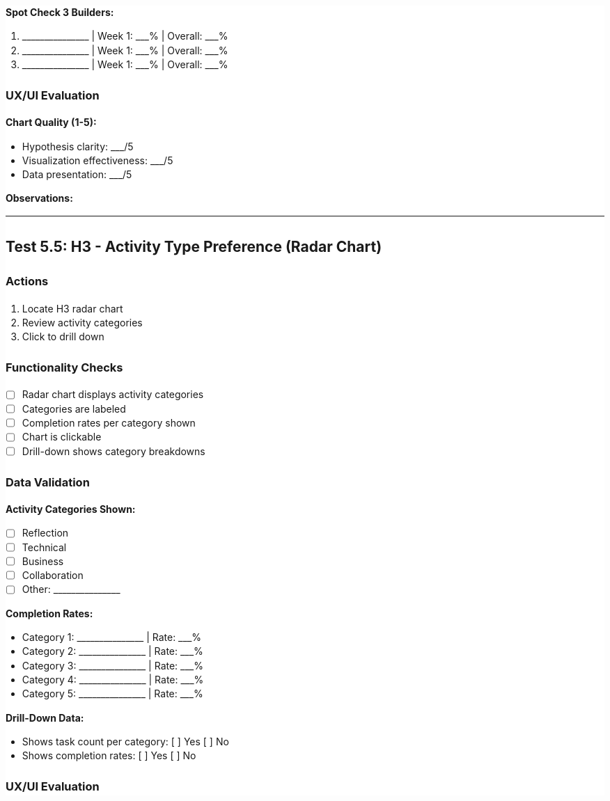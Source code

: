 **Spot Check 3 Builders:**
1. _______________ | Week 1: ___% | Overall: ___%
2. _______________ | Week 1: ___% | Overall: ___%
3. _______________ | Week 1: ___% | Overall: ___%

### UX/UI Evaluation

**Chart Quality (1-5):**
- Hypothesis clarity: ___/5
- Visualization effectiveness: ___/5
- Data presentation: ___/5

**Observations:**

---

## Test 5.5: H3 - Activity Type Preference (Radar Chart)

### Actions
1. Locate H3 radar chart
2. Review activity categories
3. Click to drill down

### Functionality Checks
- [ ] Radar chart displays activity categories
- [ ] Categories are labeled
- [ ] Completion rates per category shown
- [ ] Chart is clickable
- [ ] Drill-down shows category breakdowns

### Data Validation

**Activity Categories Shown:**
- [ ] Reflection
- [ ] Technical
- [ ] Business
- [ ] Collaboration
- [ ] Other: _______________

**Completion Rates:**
- Category 1: _______________ | Rate: ___%
- Category 2: _______________ | Rate: ___%
- Category 3: _______________ | Rate: ___%
- Category 4: _______________ | Rate: ___%
- Category 5: _______________ | Rate: ___%

**Drill-Down Data:**
- Shows task count per category: [ ] Yes [ ] No
- Shows completion rates: [ ] Yes [ ] No

### UX/UI Evaluation
